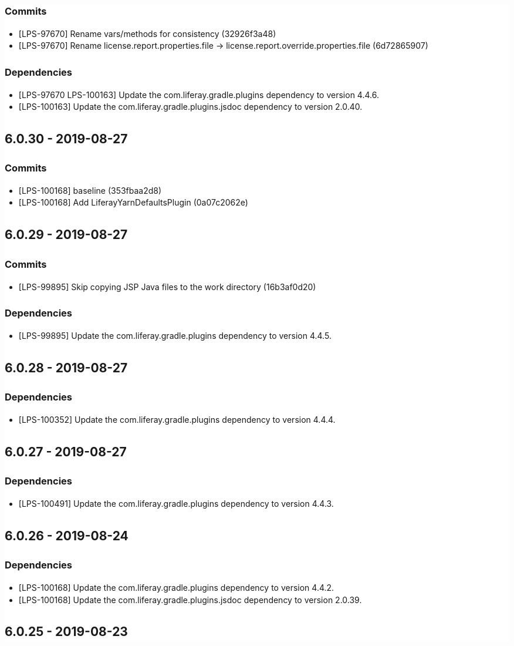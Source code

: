 ### Commits
- [LPS-97670] Rename vars/methods for consistency (32926f3a48)
- [LPS-97670] Rename license.report.properties.file ->
license.report.override.properties.file (6d72865907)

### Dependencies
- [LPS-97670 LPS-100163] Update the com.liferay.gradle.plugins dependency to
version 4.4.6.
- [LPS-100163] Update the com.liferay.gradle.plugins.jsdoc dependency to version
2.0.40.

## 6.0.30 - 2019-08-27

### Commits
- [LPS-100168] baseline (353fbaa2d8)
- [LPS-100168] Add LiferayYarnDefaultsPlugin (0a07c2062e)

## 6.0.29 - 2019-08-27

### Commits
- [LPS-99895] Skip copying JSP Java files to the work directory (16b3af0d20)

### Dependencies
- [LPS-99895] Update the com.liferay.gradle.plugins dependency to version 4.4.5.

## 6.0.28 - 2019-08-27

### Dependencies
- [LPS-100352] Update the com.liferay.gradle.plugins dependency to version
4.4.4.

## 6.0.27 - 2019-08-27

### Dependencies
- [LPS-100491] Update the com.liferay.gradle.plugins dependency to version
4.4.3.

## 6.0.26 - 2019-08-24

### Dependencies
- [LPS-100168] Update the com.liferay.gradle.plugins dependency to version
4.4.2.
- [LPS-100168] Update the com.liferay.gradle.plugins.jsdoc dependency to version
2.0.39.

## 6.0.25 - 2019-08-23
